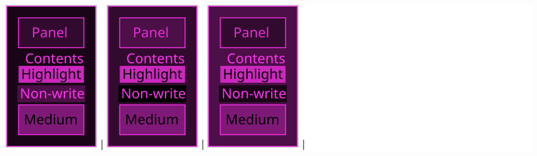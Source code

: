 [![Preview of the theme grey1-ff33ee.](../../previews/grey1-ff33ee.svg)](../../sheets/grey1-ff33ee.css) | [![Preview of the theme grey2-ff33ee.](../../previews/grey2-ff33ee.svg)](../../sheets/grey2-ff33ee.css) | [![Preview of the theme grey3-ff33ee.](../../previews/grey3-ff33ee.svg)](../../sheets/grey3-ff33ee.css)  |
